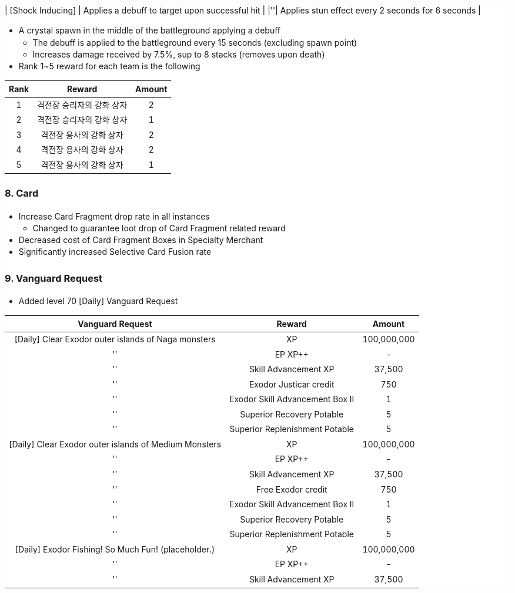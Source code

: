 | [Shock Inducing] | Applies a debuff to target upon successful hit |
|''| Applies stun effect every 2 seconds for 6 seconds |

  - A crystal spawn in the middle of the battleground applying a debuff
    - The debuff is applied to the battleground every 15 seconds (excluding spawn point)
    - Increases damage received by 7.5%, sup to 8 stacks (removes upon death)
  - Rank 1~5 reward for each team is the following

| Rank | Reward | Amount |
| :-: | :-: | :-: |
| 1 | 격전장 승리자의 강화 상자 | 2 |
| 2 | 격전장 승리자의 강화 상자 | 1 |
| 3 | 격전장 용사의 강화 상자 | 2 |
| 4 | 격전장 용사의 강화 상자 | 2 |
| 5 | 격전장 용사의 강화 상자 | 1 |

### **8.** Card
- Increase Card Fragment drop rate in all instances
  - Changed to guarantee loot drop of Card Fragment related reward
- Decreased cost of Card Fragment Boxes in Specialty Merchant
- Significantly increased Selective Card Fusion rate
 
### **9.** Vanguard Request
- Added level 70 [Daily] Vanguard Request

| Vanguard Request | Reward | Amount |
| :-: | :-: | :-: |
| [Daily] Clear Exodor outer islands of Naga monsters | XP | 100,000,000 |
|''| EP XP++ | - |
|''| Skill Advancement XP | 37,500 |
|''| Exodor Justicar credit | 750 |
|''| Exodor Skill Advancement Box Ⅱ | 1 |
|''| Superior Recovery Potable | 5 |
|''| Superior Replenishment Potable | 5 |
| [Daily] Clear Exodor outer islands of Medium Monsters | XP | 100,000,000 |
|''| EP XP++ | - |
|''| Skill Advancement XP | 37,500 |
|''| Free Exodor credit | 750 |
|''| Exodor Skill Advancement Box Ⅱ | 1 |
|''| Superior Recovery Potable | 5 |
|''| Superior Replenishment Potable | 5 |
| [Daily] Exodor Fishing! So Much Fun! (placeholder.) | XP | 100,000,000 |
|''| EP XP++ | - |
|''| Skill Advancement XP | 37,500 |